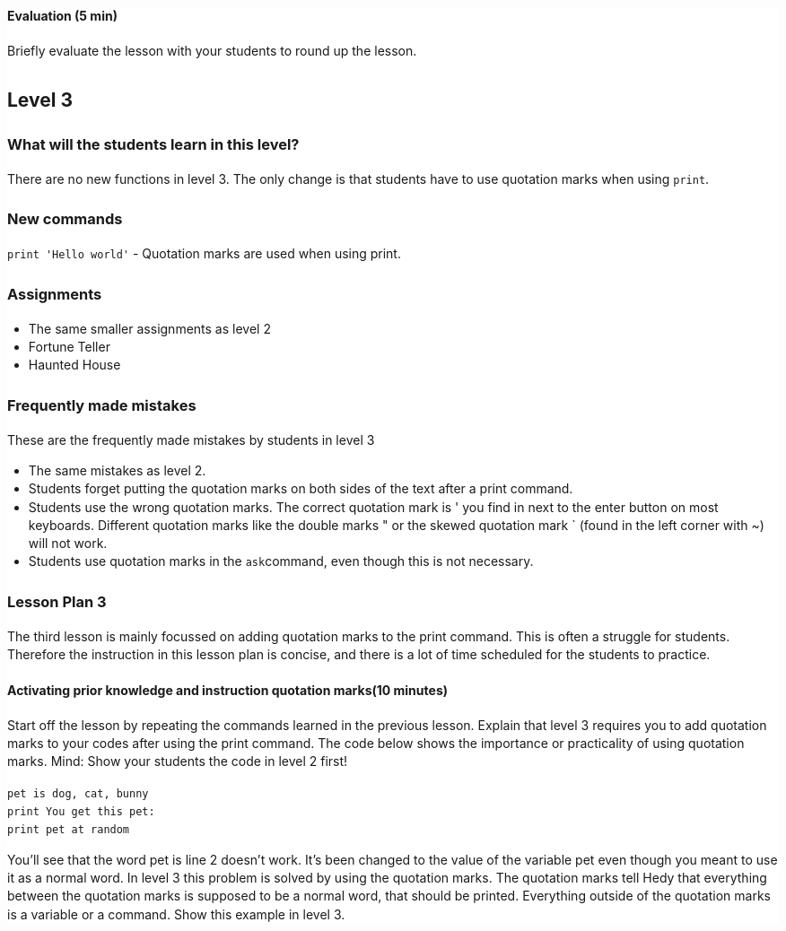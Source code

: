 #### Evaluation (5 min)
Briefly evaluate the lesson with your students to round up the lesson. 

## Level 3

### What will the students learn in this level?

There are no new functions in level 3. The only change is that students have to use quotation marks when using `print`. 

### New commands

`print 'Hello world'` - Quotation marks are used when using print. 

### Assignments

- The same smaller assignments as level 2
- Fortune Teller
- Haunted House

### Frequently made mistakes

These are the frequently made mistakes by students in level 3

- The same mistakes as level 2. 
- Students forget putting the quotation marks on both sides of the text after a print command. 
- Students use the wrong quotation marks. The correct quotation mark is  ' you find in next to the enter button on most keyboards. Different quotation marks like the double marks &quot; or the skewed quotation mark ` (found in the left corner with ~) will not work.
- Students use quotation marks in the `ask`command, even though this is not necessary. 

### Lesson Plan 3
The third lesson is mainly focussed on adding quotation marks to the print command. This is often a struggle for students. Therefore the instruction in this lesson plan is concise, and there is a lot of time scheduled for the students to practice.  

#### Activating prior knowledge and instruction quotation marks(10 minutes)
Start off the lesson by repeating the commands learned in the previous lesson. Explain that level 3 requires you to add quotation marks to your codes after using the print command. The code below shows the importance or practicality of using quotation marks. Mind: Show your students the code in level 2 first! 
```
pet is dog, cat, bunny
print You get this pet: 
print pet at random
```
You’ll see that the word pet is line 2 doesn’t work. It’s been changed to the value of the variable pet even though you meant to use it as a normal word. In level 3 this problem is solved by using the quotation marks. The quotation marks tell Hedy that everything between the quotation marks is supposed to be a normal word, that should be printed. Everything outside of the quotation marks is a variable or a command. Show this example in level 3. 
